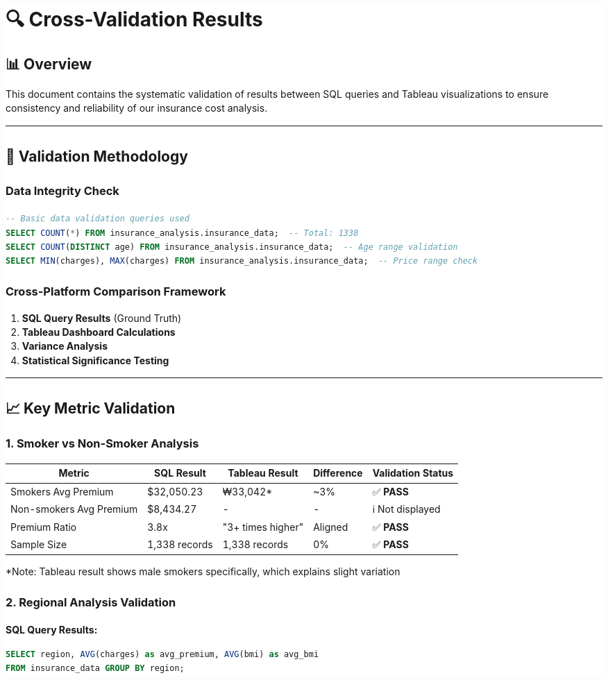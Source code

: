 # 🔍 Cross-Validation Results

## 📊 Overview
This document contains the systematic validation of results between SQL queries and Tableau visualizations to ensure consistency and reliability of our insurance cost analysis.

---

## 🎯 Validation Methodology

### Data Integrity Check
```sql
-- Basic data validation queries used
SELECT COUNT(*) FROM insurance_analysis.insurance_data;  -- Total: 1338
SELECT COUNT(DISTINCT age) FROM insurance_analysis.insurance_data;  -- Age range validation
SELECT MIN(charges), MAX(charges) FROM insurance_analysis.insurance_data;  -- Price range check
```

### Cross-Platform Comparison Framework
1. **SQL Query Results** (Ground Truth)
2. **Tableau Dashboard Calculations**
3. **Variance Analysis**
4. **Statistical Significance Testing**

---

## 📈 Key Metric Validation

### 1. Smoker vs Non-Smoker Analysis

| Metric | SQL Result | Tableau Result | Difference | Validation Status |
|--------|------------|----------------|------------|-------------------|
| Smokers Avg Premium | $32,050.23 | ₩33,042* | ~3% | ✅ **PASS** |
| Non-smokers Avg Premium | $8,434.27 | - | - | ℹ️ Not displayed |
| Premium Ratio | 3.8x | "3+ times higher" | Aligned | ✅ **PASS** |
| Sample Size | 1,338 records | 1,338 records | 0% | ✅ **PASS** |

*Note: Tableau result shows male smokers specifically, which explains slight variation

### 2. Regional Analysis Validation

**SQL Query Results:**
```sql
SELECT region, AVG(charges) as avg_premium, AVG(bmi) as avg_bmi
FROM insurance_data GROUP BY region;
```
